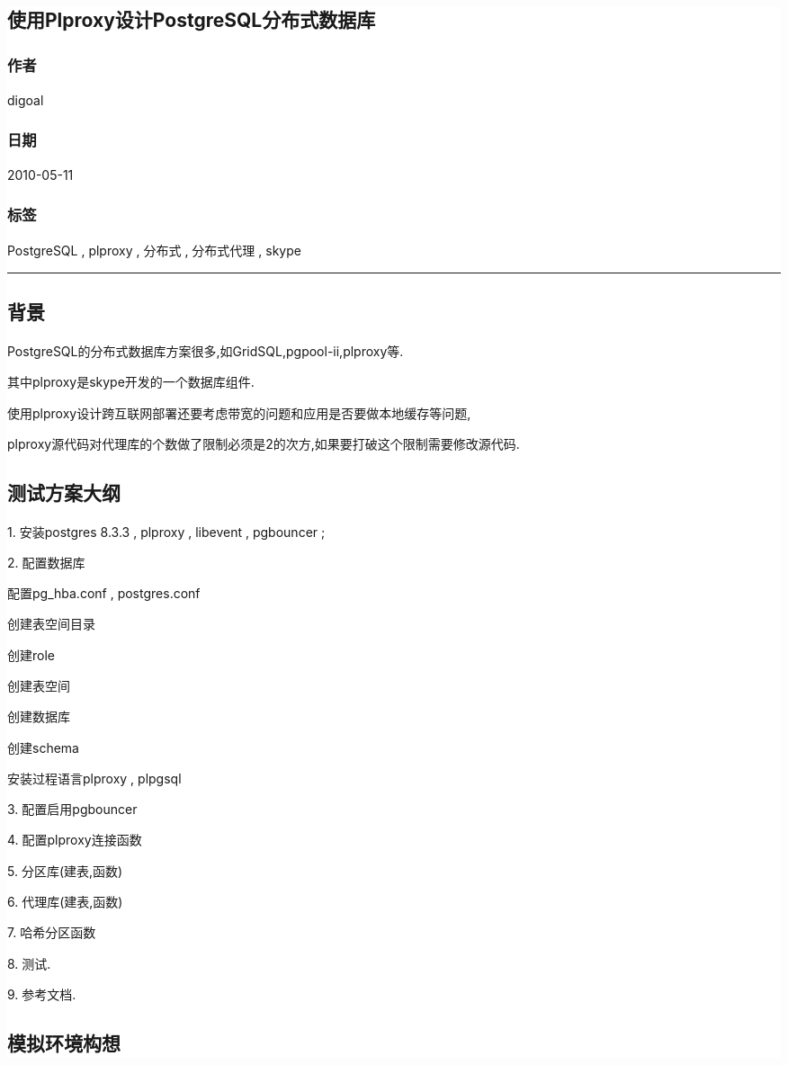 ## 使用Plproxy设计PostgreSQL分布式数据库  
                                              
### 作者                                             
digoal                                              
                                              
### 日期                                            
2010-05-11                                               
                                              
### 标签                                            
PostgreSQL , plproxy , 分布式 , 分布式代理 , skype                                                                                   
                                              
----                                            
                                              
## 背景                     
PostgreSQL的分布式数据库方案很多,如GridSQL,pgpool-ii,plproxy等.    
  
其中plproxy是skype开发的一个数据库组件.   
  
使用plproxy设计跨互联网部署还要考虑带宽的问题和应用是否要做本地缓存等问题,  
  
plproxy源代码对代理库的个数做了限制必须是2的次方,如果要打破这个限制需要修改源代码.   
  
## 测试方案大纲  
  
1\. 安装postgres 8.3.3 , plproxy , libevent , pgbouncer ;  
  
2\. 配置数据库  
  
配置pg_hba.conf , postgres.conf  
  
创建表空间目录  
  
创建role  
  
创建表空间  
  
创建数据库  
  
创建schema  
  
安装过程语言plproxy , plpgsql  
  
3\. 配置启用pgbouncer  
  
4\. 配置plproxy连接函数  
  
5\. 分区库(建表,函数)  
  
6\. 代理库(建表,函数)  
  
7\. 哈希分区函数  
  
8\. 测试.  
  
9\. 参考文档.  
  
## 模拟环境构想  
  